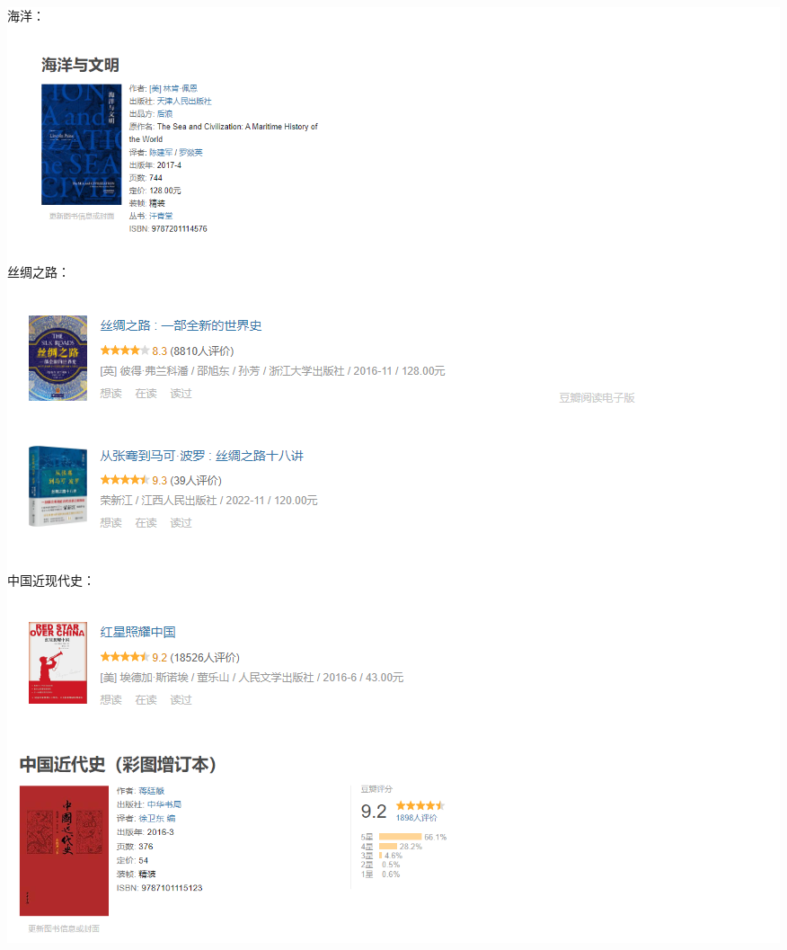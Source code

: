 海洋：

![image-20231113023159680](%E7%AC%AC%E4%B8%80%E4%B8%AA%E4%B8%83%E5%B9%B4%E8%AE%A1%E5%88%92.assets/image-20231113023159680.png)

丝绸之路：

![image-20230920034024283](%E7%AC%AC%E4%B8%80%E4%B8%AA%E4%B8%83%E5%B9%B4%E8%AE%A1%E5%88%92.assets/image-20230920034024283-1695147026079-1.png)

中国近现代史：

![image-20231002054529380](%E7%AC%AC%E4%B8%80%E4%B8%AA%E4%B8%83%E5%B9%B4%E8%AE%A1%E5%88%92.assets/image-20231002054529380.png)

![image-20231002054540476](%E7%AC%AC%E4%B8%80%E4%B8%AA%E4%B8%83%E5%B9%B4%E8%AE%A1%E5%88%92.assets/image-20231002054540476.png)
